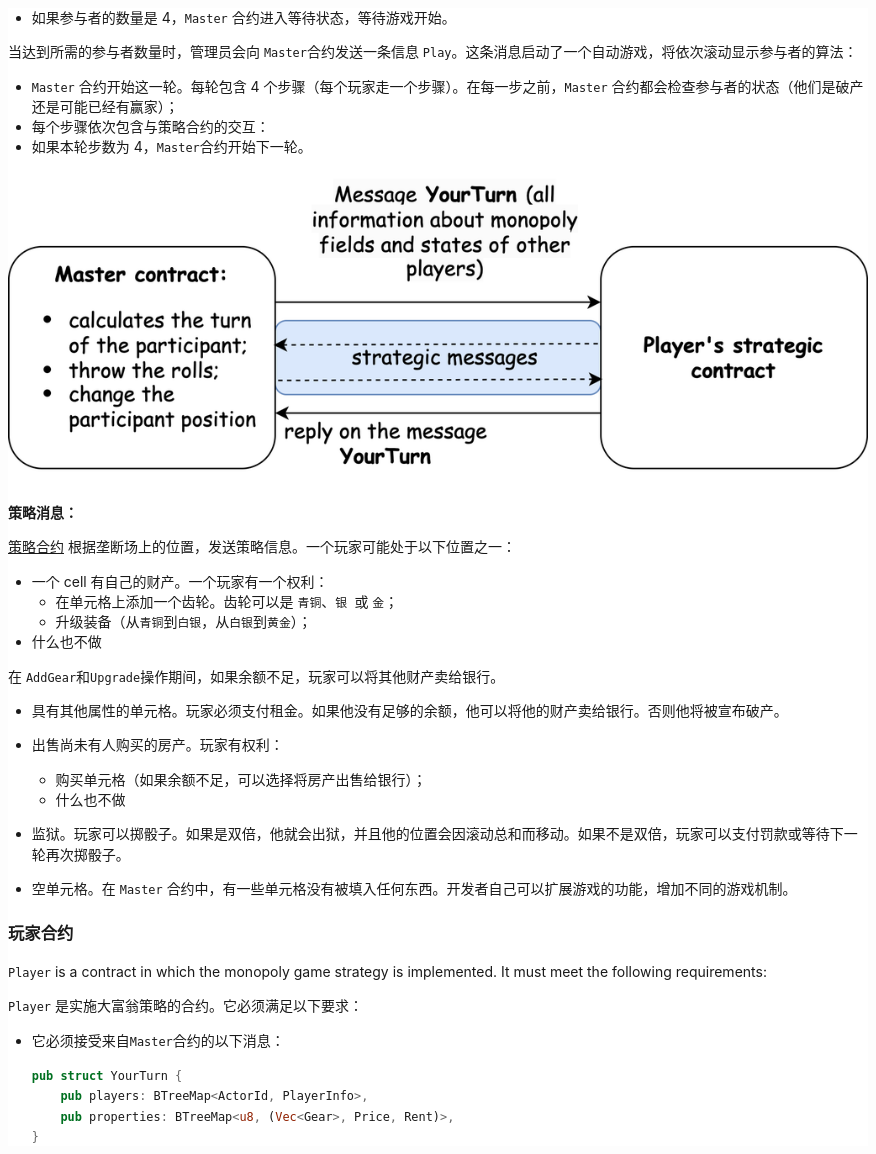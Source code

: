 - 如果参与者的数量是 4，`Master` 合约进入等待状态，等待游戏开始。

当达到所需的参与者数量时，管理员会向 `Master`合约发送一条信息 `Play`。这条消息启动了一个自动游戏，将依次滚动显示参与者的算法：
- `Master` 合约开始这一轮。每轮包含 4 个步骤（每个玩家走一个步骤）。在每一步之前，`Master` 合约都会检查参与者的状态（他们是破产还是可能已经有赢家）；
- 每个步骤依次包含与策略合约的交互：
- 如果本轮步数为 4，`Master`合约开始下一轮。

![img alt](./img/monopoly_play.png)

**策略消息：**

[策略合约](https://github.com/gear-foundation/dapps-syndote/tree/master/player)  根据垄断场上的位置，发送策略信息。一个玩家可能处于以下位置之一：

 - 一个 cell 有自己的财产。一个玩家有一个权利：
   - 在单元格上添加一个齿轮。齿轮可以是 `青铜`、`银 `或 `金`；
   - 升级装备（从`青铜`到`白银`，从`白银`到`黄金`）；
- 什么也不做

在 `AddGear`和`Upgrade`操作期间，如果余额不足，玩家可以将其他财产卖给银行。

- 具有其他属性的单元格。玩家必须支付租金。如果他没有足够的余额，他可以将他的财产卖给银行。否则他将被宣布破产。
- 出售尚未有人购买的房产。玩家有权利：
  - 购买单元格（如果余额不足，可以选择将房产出售给银行）；
  - 什么也不做

- 监狱。玩家可以掷骰子。如果是双倍，他就会出狱，并且他的位置会因滚动总和而移动。如果不是双倍，玩家可以支付罚款或等待下一轮再次掷骰子。

- 空单元格。在 `Master` 合约中，有一些单元格没有被填入任何东西。开发者自己可以扩展游戏的功能，增加不同的游戏机制。

### 玩家合约

`Player` is a contract in which the monopoly game strategy is implemented. It must meet the following requirements:

`Player` 是实施大富翁策略的合约。它必须满足以下要求：
- 它必须接受来自`Master`合约的以下消息：
    ```rust
    pub struct YourTurn {
        pub players: BTreeMap<ActorId, PlayerInfo>,
        pub properties: BTreeMap<u8, (Vec<Gear>, Price, Rent)>,
    }
    ```
